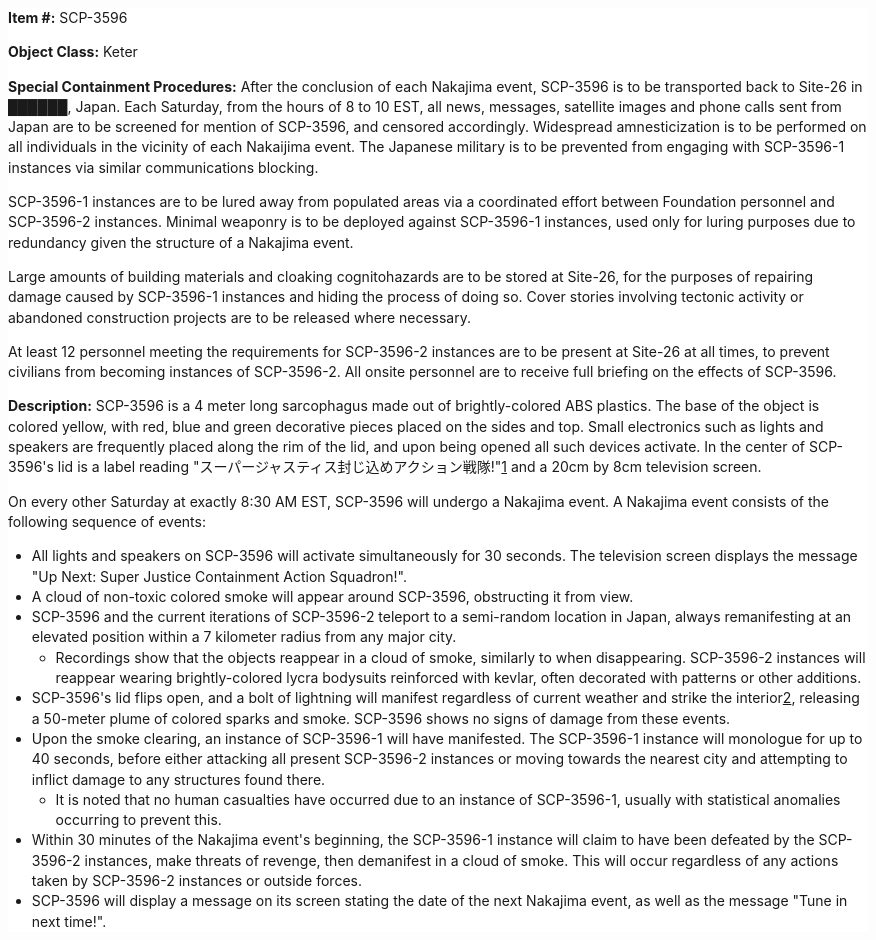 **Item #:** SCP-3596

**Object Class:** Keter

**Special Containment Procedures:** After the conclusion of each Nakajima event, SCP-3596 is to be transported back to Site-26 in ██████, Japan. Each Saturday, from the hours of 8 to 10 EST, all news, messages, satellite images and phone calls sent from Japan are to be screened for mention of SCP-3596, and censored accordingly. Widespread amnesticization is to be performed on all individuals in the vicinity of each Nakaijima event. The Japanese military is to be prevented from engaging with SCP-3596-1 instances via similar communications blocking.

SCP-3596-1 instances are to be lured away from populated areas via a coordinated effort between Foundation personnel and SCP-3596-2 instances. Minimal weaponry is to be deployed against SCP-3596-1 instances, used only for luring purposes due to redundancy given the structure of a Nakajima event.

Large amounts of building materials and cloaking cognitohazards are to be stored at Site-26, for the purposes of repairing damage caused by SCP-3596-1 instances and hiding the process of doing so. Cover stories involving tectonic activity or abandoned construction projects are to be released where necessary.

At least 12 personnel meeting the requirements for SCP-3596-2 instances are to be present at Site-26 at all times, to prevent civilians from becoming instances of SCP-3596-2. All onsite personnel are to receive full briefing on the effects of SCP-3596.

**Description:** SCP-3596 is a 4 meter long sarcophagus made out of brightly-colored ABS plastics. The base of the object is colored yellow, with red, blue and green decorative pieces placed on the sides and top. Small electronics such as lights and speakers are frequently placed along the rim of the lid, and upon being opened all such devices activate. In the center of SCP-3596's lid is a label reading "スーパージャスティス封じ込めアクション戦隊!"[1](javascript:;) and a 20cm by 8cm television screen.

On every other Saturday at exactly 8:30 AM EST, SCP-3596 will undergo a Nakajima event. A Nakajima event consists of the following sequence of events:

*   All lights and speakers on SCP-3596 will activate simultaneously for 30 seconds. The television screen displays the message "Up Next: Super Justice Containment Action Squadron!".
*   A cloud of non-toxic colored smoke will appear around SCP-3596, obstructing it from view.
*   SCP-3596 and the current iterations of SCP-3596-2 teleport to a semi-random location in Japan, always remanifesting at an elevated position within a 7 kilometer radius from any major city.
    *   Recordings show that the objects reappear in a cloud of smoke, similarly to when disappearing. SCP-3596-2 instances will reappear wearing brightly-colored lycra bodysuits reinforced with kevlar, often decorated with patterns or other additions.
*   SCP-3596's lid flips open, and a bolt of lightning will manifest regardless of current weather and strike the interior[2](javascript:;), releasing a 50-meter plume of colored sparks and smoke. SCP-3596 shows no signs of damage from these events.
*   Upon the smoke clearing, an instance of SCP-3596-1 will have manifested. The SCP-3596-1 instance will monologue for up to 40 seconds, before either attacking all present SCP-3596-2 instances or moving towards the nearest city and attempting to inflict damage to any structures found there.
    *   It is noted that no human casualties have occurred due to an instance of SCP-3596-1, usually with statistical anomalies occurring to prevent this.
*   Within 30 minutes of the Nakajima event's beginning, the SCP-3596-1 instance will claim to have been defeated by the SCP-3596-2 instances, make threats of revenge, then demanifest in a cloud of smoke. This will occur regardless of any actions taken by SCP-3596-2 instances or outside forces.
*   SCP-3596 will display a message on its screen stating the date of the next Nakajima event, as well as the message "Tune in next time!".
